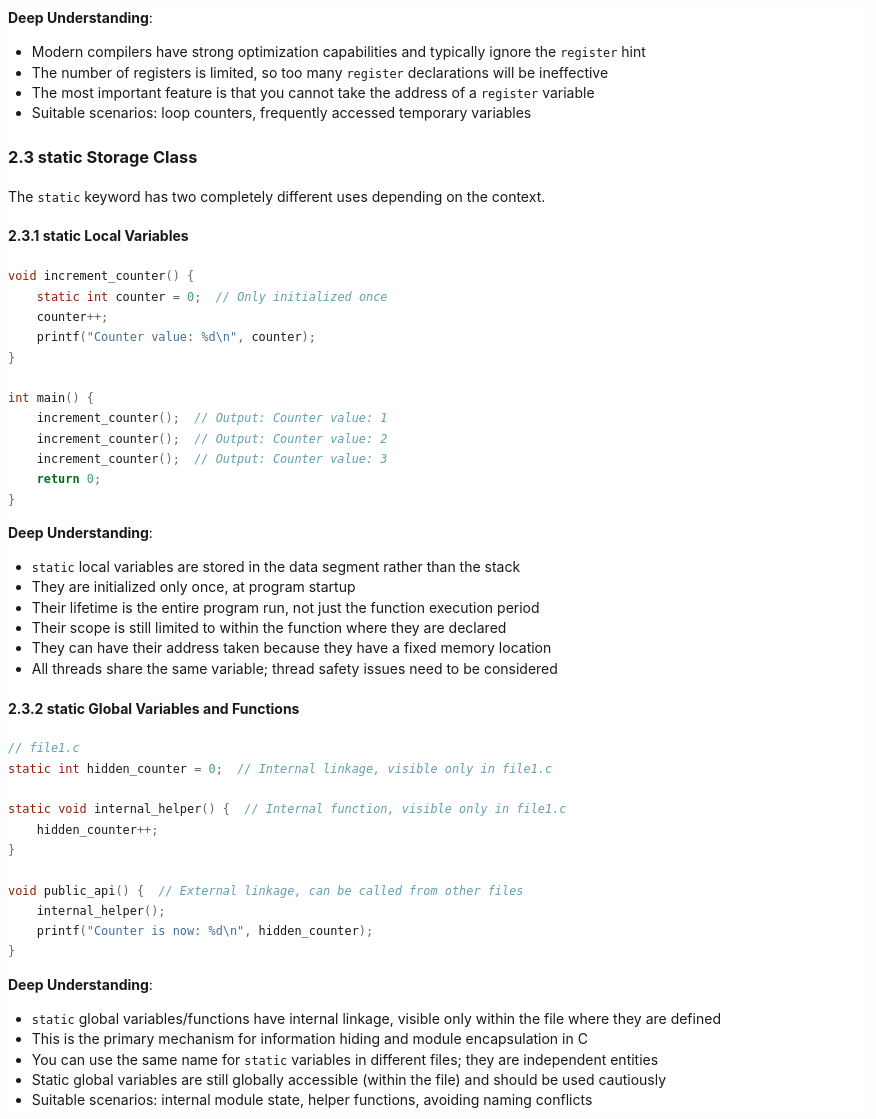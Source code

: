 **Deep Understanding**:
* Modern compilers have strong optimization capabilities and typically ignore the `register` hint
* The number of registers is limited, so too many `register` declarations will be ineffective
* The most important feature is that you cannot take the address of a `register` variable
* Suitable scenarios: loop counters, frequently accessed temporary variables

### 2.3 static Storage Class

The `static` keyword has two completely different uses depending on the context.

#### 2.3.1 static Local Variables

```c
void increment_counter() {
    static int counter = 0;  // Only initialized once
    counter++;
    printf("Counter value: %d\n", counter);
}

int main() {
    increment_counter();  // Output: Counter value: 1
    increment_counter();  // Output: Counter value: 2
    increment_counter();  // Output: Counter value: 3
    return 0;
}
```

**Deep Understanding**:
* `static` local variables are stored in the data segment rather than the stack
* They are initialized only once, at program startup
* Their lifetime is the entire program run, not just the function execution period
* Their scope is still limited to within the function where they are declared
* They can have their address taken because they have a fixed memory location
* All threads share the same variable; thread safety issues need to be considered

#### 2.3.2 static Global Variables and Functions

```c
// file1.c
static int hidden_counter = 0;  // Internal linkage, visible only in file1.c

static void internal_helper() {  // Internal function, visible only in file1.c
    hidden_counter++;
}

void public_api() {  // External linkage, can be called from other files
    internal_helper();
    printf("Counter is now: %d\n", hidden_counter);
}
```

**Deep Understanding**:
* `static` global variables/functions have internal linkage, visible only within the file where they are defined
* This is the primary mechanism for information hiding and module encapsulation in C
* You can use the same name for `static` variables in different files; they are independent entities
* Static global variables are still globally accessible (within the file) and should be used cautiously
* Suitable scenarios: internal module state, helper functions, avoiding naming conflicts
